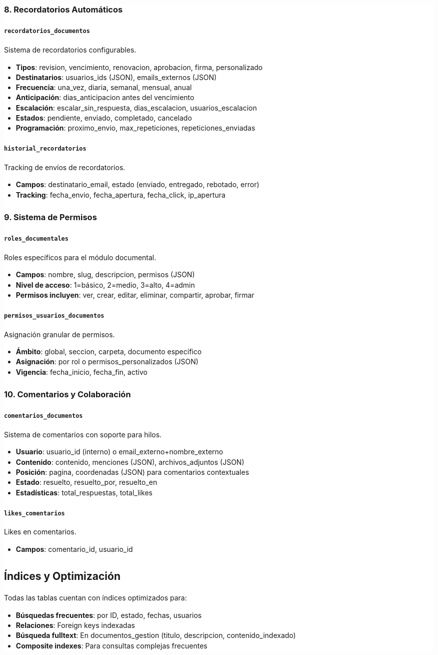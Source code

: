 ### 8. Recordatorios Automáticos

#### `recordatorios_documentos`
Sistema de recordatorios configurables.
- **Tipos**: revision, vencimiento, renovacion, aprobacion, firma, personalizado
- **Destinatarios**: usuarios_ids (JSON), emails_externos (JSON)
- **Frecuencia**: una_vez, diaria, semanal, mensual, anual
- **Anticipación**: dias_anticipacion antes del vencimiento
- **Escalación**: escalar_sin_respuesta, dias_escalacion, usuarios_escalacion
- **Estados**: pendiente, enviado, completado, cancelado
- **Programación**: proximo_envio, max_repeticiones, repeticiones_enviadas

#### `historial_recordatorios`
Tracking de envíos de recordatorios.
- **Campos**: destinatario_email, estado (enviado, entregado, rebotado, error)
- **Tracking**: fecha_envio, fecha_apertura, fecha_click, ip_apertura

### 9. Sistema de Permisos

#### `roles_documentales`
Roles específicos para el módulo documental.
- **Campos**: nombre, slug, descripcion, permisos (JSON)
- **Nivel de acceso**: 1=básico, 2=medio, 3=alto, 4=admin
- **Permisos incluyen**: ver, crear, editar, eliminar, compartir, aprobar, firmar

#### `permisos_usuarios_documentos`
Asignación granular de permisos.
- **Ámbito**: global, seccion, carpeta, documento específico
- **Asignación**: por rol o permisos_personalizados (JSON)
- **Vigencia**: fecha_inicio, fecha_fin, activo

### 10. Comentarios y Colaboración

#### `comentarios_documentos`
Sistema de comentarios con soporte para hilos.
- **Usuario**: usuario_id (interno) o email_externo+nombre_externo
- **Contenido**: contenido, menciones (JSON), archivos_adjuntos (JSON)
- **Posición**: pagina, coordenadas (JSON) para comentarios contextuales
- **Estado**: resuelto, resuelto_por, resuelto_en
- **Estadísticas**: total_respuestas, total_likes

#### `likes_comentarios`
Likes en comentarios.
- **Campos**: comentario_id, usuario_id

## Índices y Optimización

Todas las tablas cuentan con índices optimizados para:
- **Búsquedas frecuentes**: por ID, estado, fechas, usuarios
- **Relaciones**: Foreign keys indexadas
- **Búsqueda fulltext**: En documentos_gestion (titulo, descripcion, contenido_indexado)
- **Composite indexes**: Para consultas complejas frecuentes
